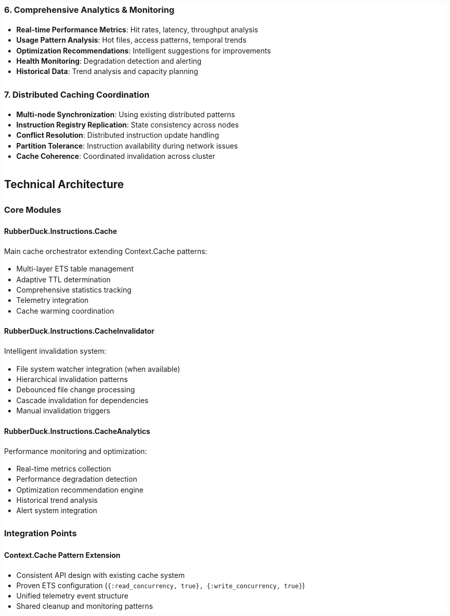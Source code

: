 ### 6. Comprehensive Analytics & Monitoring
- **Real-time Performance Metrics**: Hit rates, latency, throughput analysis
- **Usage Pattern Analysis**: Hot files, access patterns, temporal trends
- **Optimization Recommendations**: Intelligent suggestions for improvements
- **Health Monitoring**: Degradation detection and alerting
- **Historical Data**: Trend analysis and capacity planning

### 7. Distributed Caching Coordination
- **Multi-node Synchronization**: Using existing distributed patterns
- **Instruction Registry Replication**: State consistency across nodes
- **Conflict Resolution**: Distributed instruction update handling
- **Partition Tolerance**: Instruction availability during network issues
- **Cache Coherence**: Coordinated invalidation across cluster

## Technical Architecture

### Core Modules

#### **RubberDuck.Instructions.Cache**
Main cache orchestrator extending Context.Cache patterns:
- Multi-layer ETS table management
- Adaptive TTL determination
- Comprehensive statistics tracking
- Telemetry integration
- Cache warming coordination

#### **RubberDuck.Instructions.CacheInvalidator**
Intelligent invalidation system:
- File system watcher integration (when available)
- Hierarchical invalidation patterns
- Debounced file change processing
- Cascade invalidation for dependencies
- Manual invalidation triggers

#### **RubberDuck.Instructions.CacheAnalytics**
Performance monitoring and optimization:
- Real-time metrics collection
- Performance degradation detection
- Optimization recommendation engine
- Historical trend analysis
- Alert system integration

### Integration Points

#### **Context.Cache Pattern Extension**
- Consistent API design with existing cache system
- Proven ETS configuration (`{:read_concurrency, true}, {:write_concurrency, true}`)
- Unified telemetry event structure
- Shared cleanup and monitoring patterns
